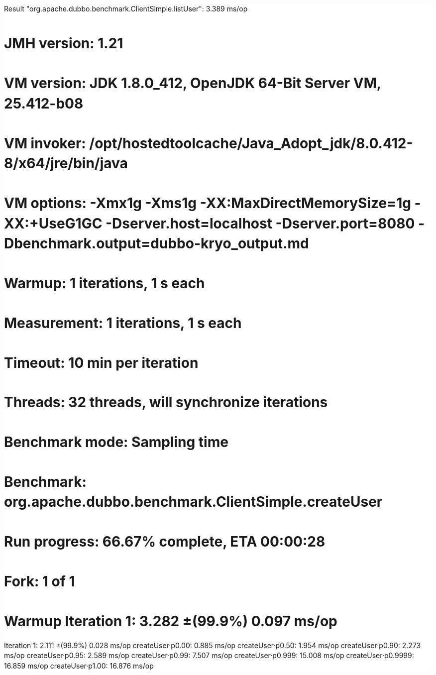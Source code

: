 
Result "org.apache.dubbo.benchmark.ClientSimple.listUser":
  3.389 ms/op


# JMH version: 1.21
# VM version: JDK 1.8.0_412, OpenJDK 64-Bit Server VM, 25.412-b08
# VM invoker: /opt/hostedtoolcache/Java_Adopt_jdk/8.0.412-8/x64/jre/bin/java
# VM options: -Xmx1g -Xms1g -XX:MaxDirectMemorySize=1g -XX:+UseG1GC -Dserver.host=localhost -Dserver.port=8080 -Dbenchmark.output=dubbo-kryo_output.md
# Warmup: 1 iterations, 1 s each
# Measurement: 1 iterations, 1 s each
# Timeout: 10 min per iteration
# Threads: 32 threads, will synchronize iterations
# Benchmark mode: Sampling time
# Benchmark: org.apache.dubbo.benchmark.ClientSimple.createUser

# Run progress: 66.67% complete, ETA 00:00:28
# Fork: 1 of 1
# Warmup Iteration   1: 3.282 ±(99.9%) 0.097 ms/op
Iteration   1: 2.111 ±(99.9%) 0.028 ms/op
                 createUser·p0.00:   0.885 ms/op
                 createUser·p0.50:   1.954 ms/op
                 createUser·p0.90:   2.273 ms/op
                 createUser·p0.95:   2.589 ms/op
                 createUser·p0.99:   7.507 ms/op
                 createUser·p0.999:  15.008 ms/op
                 createUser·p0.9999: 16.859 ms/op
                 createUser·p1.00:   16.876 ms/op
